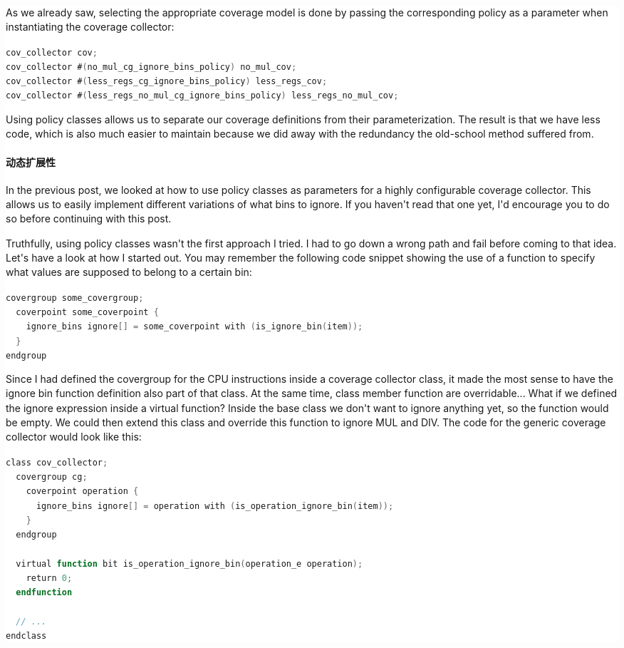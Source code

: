 As we already saw, selecting the appropriate coverage model is done by passing the corresponding policy as a parameter when instantiating the coverage collector:

```verilog
cov_collector cov;
cov_collector #(no_mul_cg_ignore_bins_policy) no_mul_cov;
cov_collector #(less_regs_cg_ignore_bins_policy) less_regs_cov;
cov_collector #(less_regs_no_mul_cg_ignore_bins_policy) less_regs_no_mul_cov;
```

Using policy classes allows us to separate our coverage definitions from their parameterization. The result is that we have less code, which is also much easier to maintain because we did away with the redundancy the old-school method suffered from.

#### 动态扩展性

In the previous post, we looked at how to use policy classes as parameters for a highly configurable coverage collector. This allows us to easily implement different variations of what bins to ignore. If you haven't read that one yet, I'd encourage you to do so before continuing with this post.

Truthfully, using policy classes wasn't the first approach I tried. I had to go down a wrong path and fail before coming to that idea. Let's have a look at how I started out. You may remember the following code snippet showing the use of a function to specify what values are supposed to belong to a certain bin:

```verilog
covergroup some_covergroup;
  coverpoint some_coverpoint {
    ignore_bins ignore[] = some_coverpoint with (is_ignore_bin(item));
  }
endgroup
```

Since I had defined the covergroup for the CPU instructions inside a coverage collector class, it made the most sense to have the ignore bin function definition also part of that class. At the same time, class member function are overridable... What if we defined the ignore expression inside a virtual function? Inside the base class we don't want to ignore anything yet, so the function would be empty. We could then extend this class and override this function to ignore MUL and DIV. The code for the generic coverage collector would look like this:

```verilog
class cov_collector;
  covergroup cg;
    coverpoint operation {
      ignore_bins ignore[] = operation with (is_operation_ignore_bin(item));
    }
  endgroup

  virtual function bit is_operation_ignore_bin(operation_e operation);
    return 0;
  endfunction

  // ...
endclass
```

